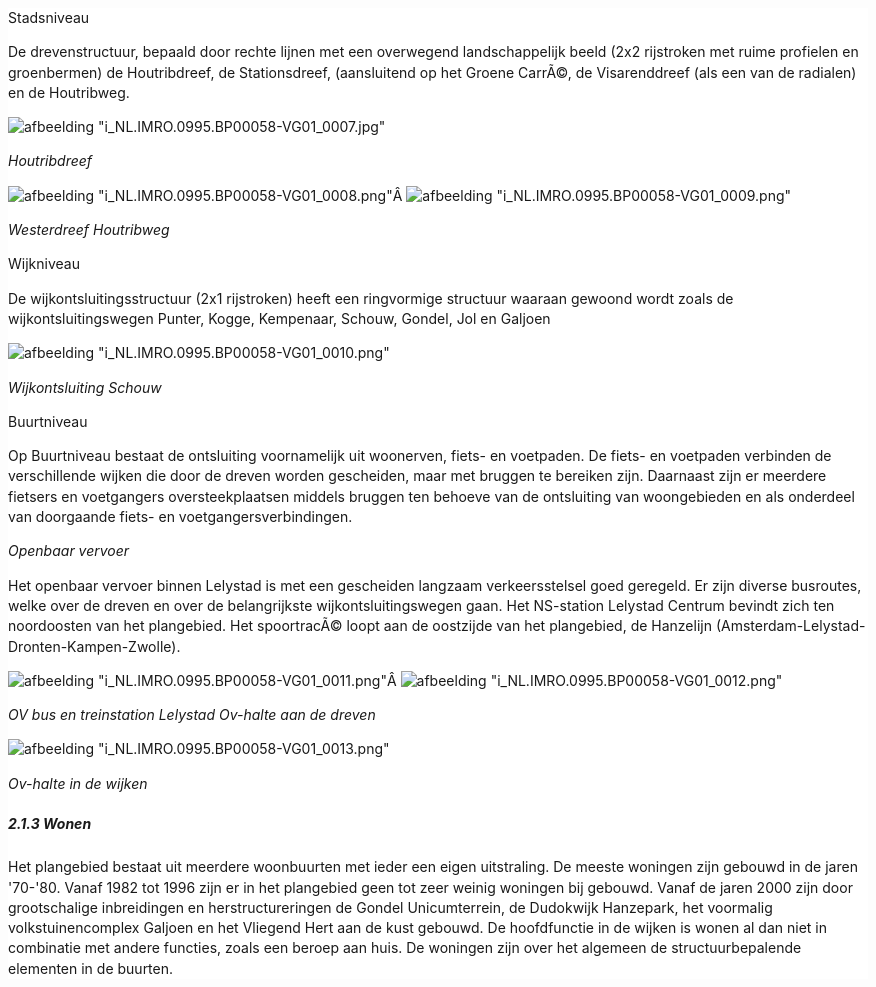 Stadsniveau

De drevenstructuur, bepaald door rechte lijnen met een overwegend landschappelijk beeld (2x2 rijstroken met ruime profielen en groenbermen) de Houtribdreef, de Stationsdreef, (aansluitend op het Groene CarrÃ©, de Visarenddreef (als een van de radialen) en de Houtribweg.

![afbeelding "i_NL.IMRO.0995.BP00058-VG01_0007.jpg"](i_NL.IMRO.0995.BP00058-VG01_0007.jpg)

*Houtribdreef*

![afbeelding "i_NL.IMRO.0995.BP00058-VG01_0008.png"](i_NL.IMRO.0995.BP00058-VG01_0008.png)Â ![afbeelding "i_NL.IMRO.0995.BP00058-VG01_0009.png"](i_NL.IMRO.0995.BP00058-VG01_0009.png)

*Westerdreef Houtribweg*

Wijkniveau

De wijkontsluitingsstructuur (2x1 rijstroken) heeft een ringvormige structuur waaraan gewoond wordt zoals de wijkontsluitingswegen Punter, Kogge, Kempenaar, Schouw, Gondel, Jol en Galjoen

![afbeelding "i_NL.IMRO.0995.BP00058-VG01_0010.png"](i_NL.IMRO.0995.BP00058-VG01_0010.png)

*Wijkontsluiting Schouw*

Buurtniveau

Op Buurtniveau bestaat de ontsluiting voornamelijk uit woonerven, fiets\- en voetpaden. De fiets\- en voetpaden verbinden de verschillende wijken die door de dreven worden gescheiden, maar met bruggen te bereiken zijn. Daarnaast zijn er meerdere fietsers en voetgangers oversteekplaatsen middels bruggen ten behoeve van de ontsluiting van woongebieden en als onderdeel van doorgaande fiets\- en voetgangersverbindingen.

*Openbaar vervoer*

Het openbaar vervoer binnen Lelystad is met een gescheiden langzaam verkeersstelsel goed geregeld. Er zijn diverse busroutes, welke over de dreven en over de belangrijkste wijkontsluitingswegen gaan. Het NS\-station Lelystad Centrum bevindt zich ten noordoosten van het plangebied. Het spoortracÃ© loopt aan de oostzijde van het plangebied, de Hanzelijn (Amsterdam\-Lelystad\-Dronten\-Kampen\-Zwolle).

![afbeelding "i_NL.IMRO.0995.BP00058-VG01_0011.png"](i_NL.IMRO.0995.BP00058-VG01_0011.png)Â ![afbeelding "i_NL.IMRO.0995.BP00058-VG01_0012.png"](i_NL.IMRO.0995.BP00058-VG01_0012.png)

*OV bus en treinstation Lelystad Ov\-halte aan de dreven*

![afbeelding "i_NL.IMRO.0995.BP00058-VG01_0013.png"](i_NL.IMRO.0995.BP00058-VG01_0013.png)

*Ov\-halte in de wijken*

##### 2\.1\.3 Wonen

Het plangebied bestaat uit meerdere woonbuurten met ieder een eigen uitstraling. De meeste woningen zijn gebouwd in de jaren '70\-'80\. Vanaf 1982 tot 1996 zijn er in het plangebied geen tot zeer weinig woningen bij gebouwd. Vanaf de jaren 2000 zijn door grootschalige inbreidingen en herstructureringen de Gondel Unicumterrein, de Dudokwijk Hanzepark, het voormalig volkstuinencomplex Galjoen en het Vliegend Hert aan de kust gebouwd. De hoofdfunctie in de wijken is wonen al dan niet in combinatie met andere functies, zoals een beroep aan huis. De woningen zijn over het algemeen de structuurbepalende elementen in de buurten.
